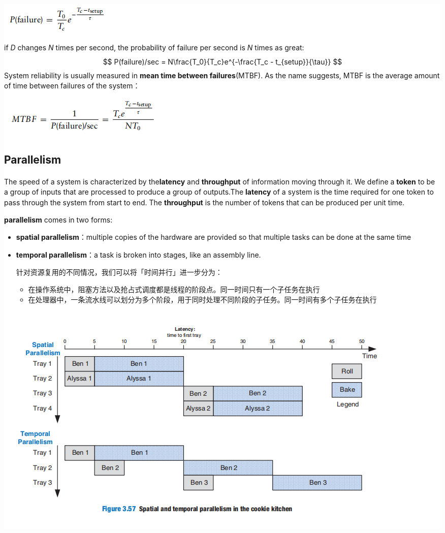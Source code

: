 ![image-20231014192125650](assets/image-20231014192125650.png)

if *D* changes *N* times per second, the probability of failure per second is *N* times as great:
$$
P(failure)/sec = N\frac{T_0}{T_c}e^{-\frac{T_c - t_{setup}}{\tau}}
$$
System reliability is usually measured in **mean time between failures**(MTBF). As the name suggests, MTBF is the average amount of time between failures of the system：

![image-20231014192444095](assets/image-20231014192444095.png)



## Parallelism

The speed of a system is characterized by the**latency** and **throughput** of information moving through it. We define a **token** to be a group of inputs that are processed to produce a group of outputs.The **latency** of a system is the time required for one token to pass through the system from start to end. The **throughput** is the number of tokens that can be produced per unit time.

**parallelism** comes in two forms: 

- **spatial parallelism**：multiple copies of the hardware are provided so that multiple tasks can be done at the same time

- **temporal parallelism**：a task is broken into stages, like an assembly line. 

  针对资源复用的不同情况，我们可以将「时间并行」进一步分为：

  - 在操作系统中，阻塞方法以及抢占式调度都是线程的阶段点。同一时间只有一个子任务在执行
  - 在处理器中，一条流水线可以划分为多个阶段，用于同时处理不同阶段的子任务。同一时间有多个子任务在执行



![image-20231014194939494](assets/image-20231014194939494.png)

